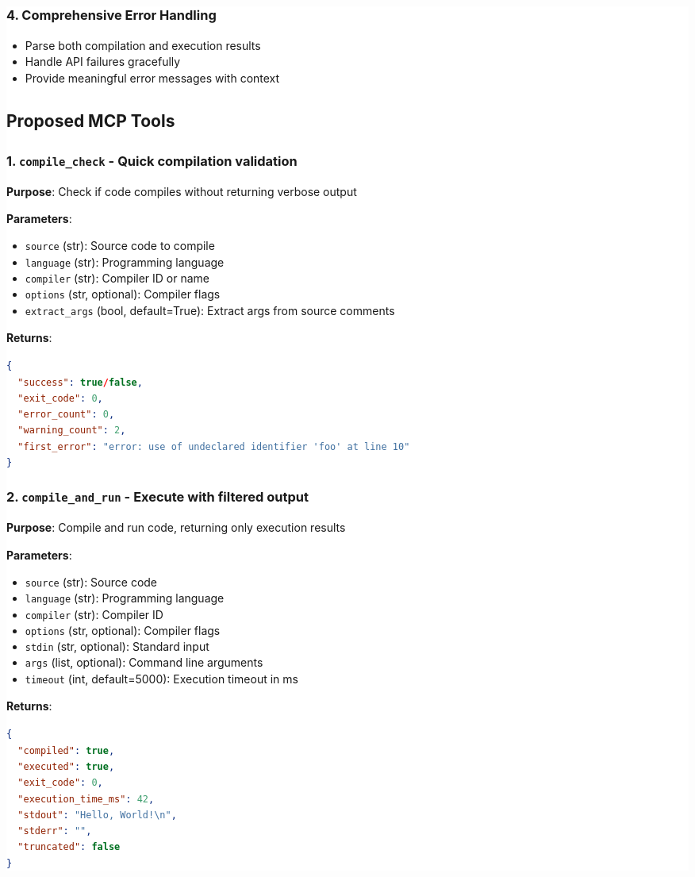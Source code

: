 ### 4. Comprehensive Error Handling
- Parse both compilation and execution results
- Handle API failures gracefully
- Provide meaningful error messages with context

## Proposed MCP Tools

### 1. `compile_check` - Quick compilation validation
**Purpose**: Check if code compiles without returning verbose output

**Parameters**:
- `source` (str): Source code to compile
- `language` (str): Programming language
- `compiler` (str): Compiler ID or name
- `options` (str, optional): Compiler flags
- `extract_args` (bool, default=True): Extract args from source comments

**Returns**:
```json
{
  "success": true/false,
  "exit_code": 0,
  "error_count": 0,
  "warning_count": 2,
  "first_error": "error: use of undeclared identifier 'foo' at line 10"
}
```

### 2. `compile_and_run` - Execute with filtered output
**Purpose**: Compile and run code, returning only execution results

**Parameters**:
- `source` (str): Source code
- `language` (str): Programming language  
- `compiler` (str): Compiler ID
- `options` (str, optional): Compiler flags
- `stdin` (str, optional): Standard input
- `args` (list, optional): Command line arguments
- `timeout` (int, default=5000): Execution timeout in ms

**Returns**:
```json
{
  "compiled": true,
  "executed": true,
  "exit_code": 0,
  "execution_time_ms": 42,
  "stdout": "Hello, World!\n",
  "stderr": "",
  "truncated": false
}
```
